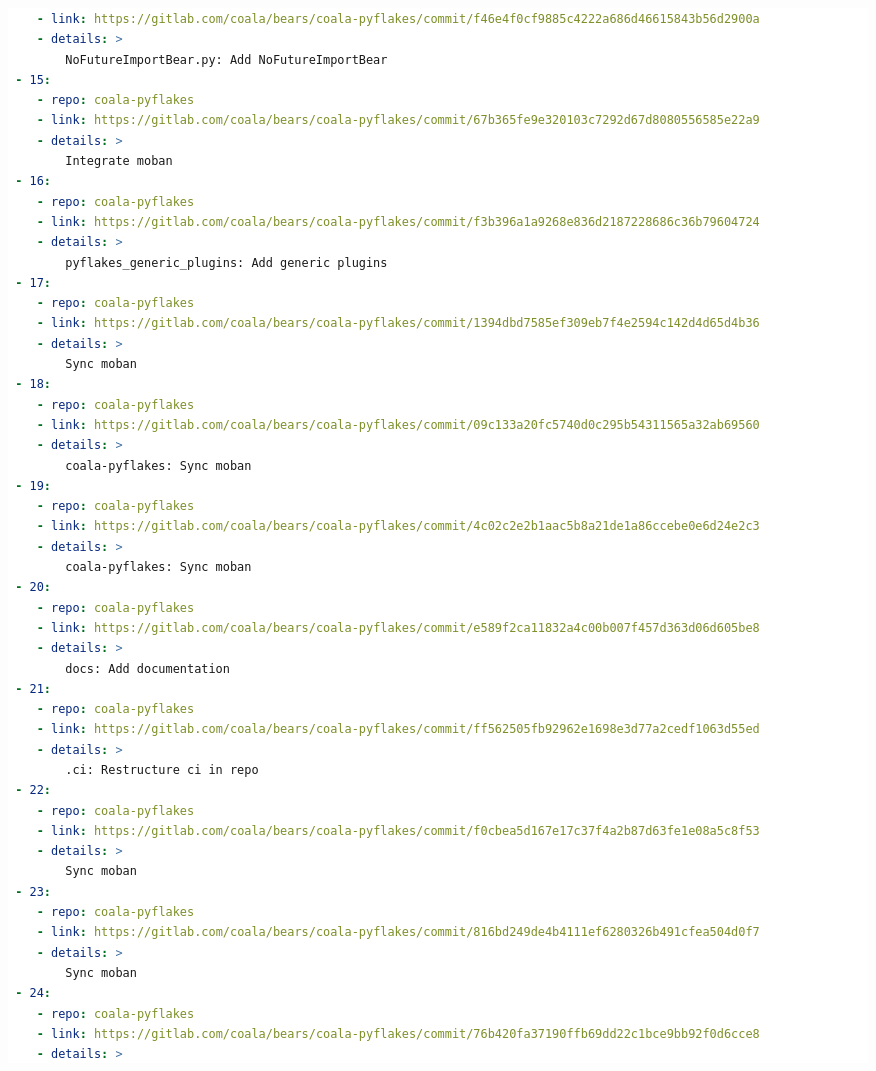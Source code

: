 ```yaml
    - link: https://gitlab.com/coala/bears/coala-pyflakes/commit/f46e4f0cf9885c4222a686d46615843b56d2900a
    - details: >
        NoFutureImportBear.py: Add NoFutureImportBear
 - 15:
    - repo: coala-pyflakes
    - link: https://gitlab.com/coala/bears/coala-pyflakes/commit/67b365fe9e320103c7292d67d8080556585e22a9
    - details: >
        Integrate moban
 - 16:
    - repo: coala-pyflakes
    - link: https://gitlab.com/coala/bears/coala-pyflakes/commit/f3b396a1a9268e836d2187228686c36b79604724
    - details: >
        pyflakes_generic_plugins: Add generic plugins
 - 17:
    - repo: coala-pyflakes
    - link: https://gitlab.com/coala/bears/coala-pyflakes/commit/1394dbd7585ef309eb7f4e2594c142d4d65d4b36
    - details: >
        Sync moban
 - 18:
    - repo: coala-pyflakes
    - link: https://gitlab.com/coala/bears/coala-pyflakes/commit/09c133a20fc5740d0c295b54311565a32ab69560
    - details: >
        coala-pyflakes: Sync moban
 - 19:
    - repo: coala-pyflakes
    - link: https://gitlab.com/coala/bears/coala-pyflakes/commit/4c02c2e2b1aac5b8a21de1a86ccebe0e6d24e2c3
    - details: >
        coala-pyflakes: Sync moban
 - 20:
    - repo: coala-pyflakes
    - link: https://gitlab.com/coala/bears/coala-pyflakes/commit/e589f2ca11832a4c00b007f457d363d06d605be8
    - details: >
        docs: Add documentation
 - 21:
    - repo: coala-pyflakes
    - link: https://gitlab.com/coala/bears/coala-pyflakes/commit/ff562505fb92962e1698e3d77a2cedf1063d55ed
    - details: >
        .ci: Restructure ci in repo
 - 22:
    - repo: coala-pyflakes
    - link: https://gitlab.com/coala/bears/coala-pyflakes/commit/f0cbea5d167e17c37f4a2b87d63fe1e08a5c8f53
    - details: >
        Sync moban
 - 23:
    - repo: coala-pyflakes
    - link: https://gitlab.com/coala/bears/coala-pyflakes/commit/816bd249de4b4111ef6280326b491cfea504d0f7
    - details: >
        Sync moban
 - 24:
    - repo: coala-pyflakes
    - link: https://gitlab.com/coala/bears/coala-pyflakes/commit/76b420fa37190ffb69dd22c1bce9bb92f0d6cce8
    - details: >
```